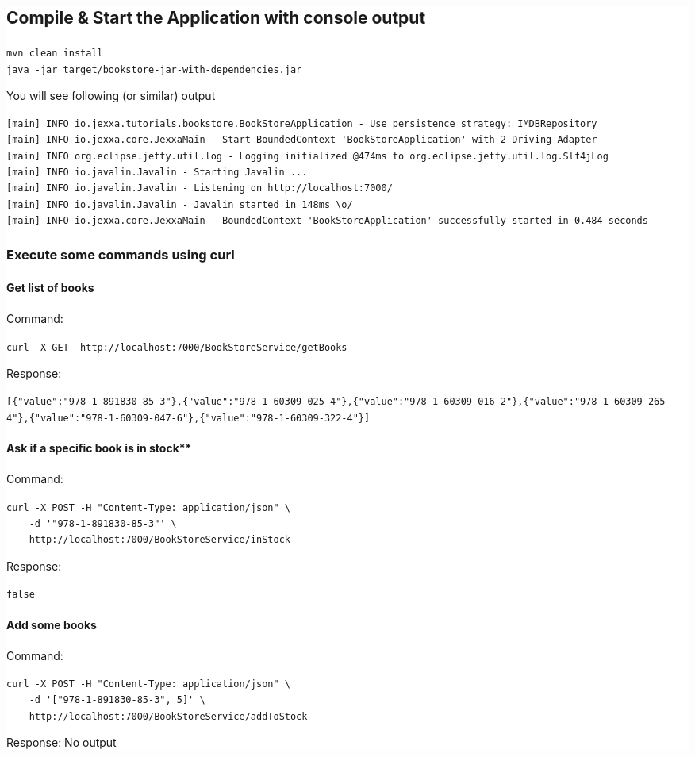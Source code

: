 ## Compile & Start the Application with console output 

```console                                                          
mvn clean install
java -jar target/bookstore-jar-with-dependencies.jar 
```
You will see following (or similar) output
```console
[main] INFO io.jexxa.tutorials.bookstore.BookStoreApplication - Use persistence strategy: IMDBRepository 
[main] INFO io.jexxa.core.JexxaMain - Start BoundedContext 'BookStoreApplication' with 2 Driving Adapter 
[main] INFO org.eclipse.jetty.util.log - Logging initialized @474ms to org.eclipse.jetty.util.log.Slf4jLog
[main] INFO io.javalin.Javalin - Starting Javalin ...
[main] INFO io.javalin.Javalin - Listening on http://localhost:7000/
[main] INFO io.javalin.Javalin - Javalin started in 148ms \o/
[main] INFO io.jexxa.core.JexxaMain - BoundedContext 'BookStoreApplication' successfully started in 0.484 seconds
```          

### Execute some commands using curl 

#### Get list of books

Command: 
```Console
curl -X GET  http://localhost:7000/BookStoreService/getBooks
```

Response: 
```Console
[{"value":"978-1-891830-85-3"},{"value":"978-1-60309-025-4"},{"value":"978-1-60309-016-2"},{"value":"978-1-60309-265-4"},{"value":"978-1-60309-047-6"},{"value":"978-1-60309-322-4"}]
```

#### Ask if a specific book is in stock**

Command:
```Console
curl -X POST -H "Content-Type: application/json" \
    -d '"978-1-891830-85-3"' \
    http://localhost:7000/BookStoreService/inStock                 
```

Response: 
```Console
false
```

#### Add some books

Command:
```Console
curl -X POST -H "Content-Type: application/json" \
    -d '["978-1-891830-85-3", 5]' \
    http://localhost:7000/BookStoreService/addToStock                 
```
Response: No output  
```Console
```
